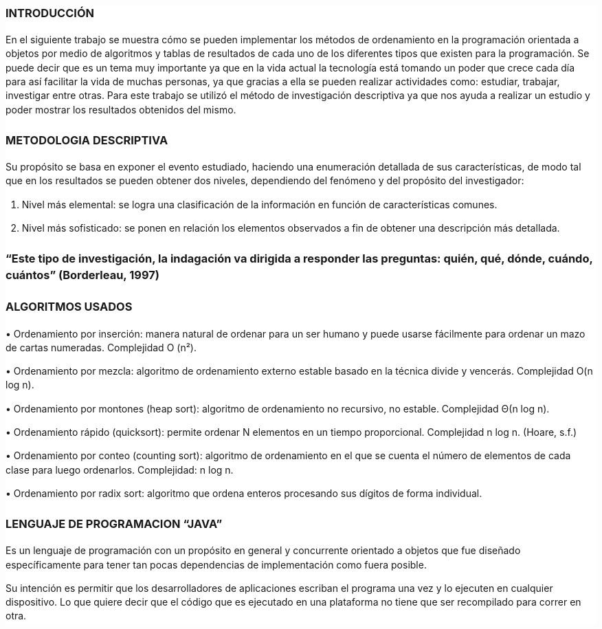 ### INTRODUCCIÓN
En el siguiente trabajo se muestra cómo se pueden implementar los métodos de ordenamiento en la programación orientada a objetos por medio de algoritmos y tablas de resultados de cada uno de los diferentes tipos que existen para la programación.
Se puede decir que es un tema muy importante ya que en la vida actual la tecnología está tomando un poder que crece cada día para así facilitar la vida de muchas personas, ya que gracias a ella se pueden realizar actividades como: estudiar, trabajar, investigar entre otras.
Para este trabajo se utilizó el método de investigación descriptiva ya que nos ayuda a realizar un estudio y poder mostrar los resultados obtenidos del mismo.

### METODOLOGIA DESCRIPTIVA
Su propósito se basa en exponer el evento estudiado, haciendo una enumeración detallada de sus características, de modo tal que en los resultados se pueden obtener dos niveles, dependiendo del fenómeno y del propósito del investigador:
1.	Nivel más elemental: se logra una clasificación de la información en función de características comunes.

2.	Nivel más sofisticado: se ponen en relación los elementos observados a fin de obtener una descripción más detallada.

### “Este tipo de investigación, la indagación va dirigida a responder las preguntas: quién, qué, dónde, cuándo, cuántos” (Borderleau, 1997)



### ALGORITMOS USADOS

•	Ordenamiento por inserción: manera natural de ordenar para un ser humano y puede usarse fácilmente para ordenar un mazo de cartas numeradas. Complejidad O (n²).

•	Ordenamiento por mezcla: algoritmo de ordenamiento externo estable basado en la técnica divide y vencerás. Complejidad O(n log n).

•	Ordenamiento por montones (heap sort): algoritmo de ordenamiento no recursivo, no estable. Complejidad Θ(n log n).

•	Ordenamiento rápido (quicksort): permite ordenar N elementos en un tiempo proporcional. Complejidad n log n. (Hoare, s.f.)

•	Ordenamiento por conteo (counting sort): algoritmo de ordenamiento en el que se cuenta el número de elementos de cada clase para luego ordenarlos. Complejidad: n log n.

•	Ordenamiento por radix sort: algoritmo que ordena enteros procesando sus dígitos de forma individual.


### LENGUAJE DE PROGRAMACION “JAVA”

 Es un lenguaje de programación con un propósito en general y concurrente orientado a objetos que fue diseñado específicamente para tener tan  pocas dependencias de implementación como fuera posible. 

Su intención es permitir que los desarrolladores de aplicaciones escriban el programa una vez y lo ejecuten en cualquier dispositivo. Lo que quiere decir que el código que es ejecutado en una plataforma no tiene que ser recompilado para correr en otra.
